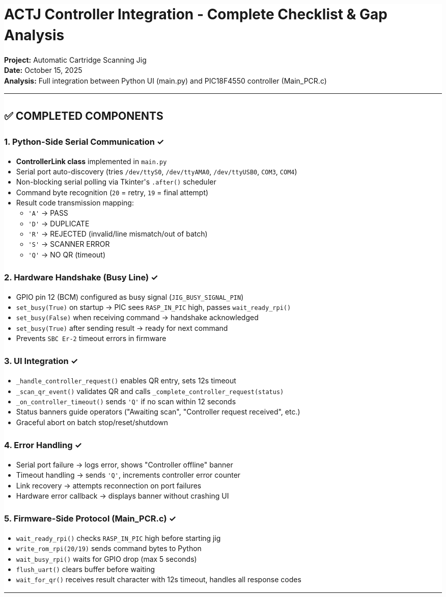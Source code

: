 # ACTJ Controller Integration - Complete Checklist & Gap Analysis

**Project:** Automatic Cartridge Scanning Jig  
**Date:** October 15, 2025  
**Analysis:** Full integration between Python UI (main.py) and PIC18F4550 controller (Main_PCR.c)

---

## ✅ COMPLETED COMPONENTS

### 1. **Python-Side Serial Communication** ✓
- **ControllerLink class** implemented in `main.py`
- Serial port auto-discovery (tries `/dev/ttyS0`, `/dev/ttyAMA0`, `/dev/ttyUSB0`, `COM3`, `COM4`)
- Non-blocking serial polling via Tkinter's `.after()` scheduler
- Command byte recognition (`20` = retry, `19` = final attempt)
- Result code transmission mapping:
  - `'A'` → PASS
  - `'D'` → DUPLICATE  
  - `'R'` → REJECTED (invalid/line mismatch/out of batch)
  - `'S'` → SCANNER ERROR
  - `'Q'` → NO QR (timeout)

### 2. **Hardware Handshake (Busy Line)** ✓
- GPIO pin 12 (BCM) configured as busy signal (`JIG_BUSY_SIGNAL_PIN`)
- `set_busy(True)` on startup → PIC sees `RASP_IN_PIC` high, passes `wait_ready_rpi()`
- `set_busy(False)` when receiving command → handshake acknowledged
- `set_busy(True)` after sending result → ready for next command
- Prevents `SBC Er-2` timeout errors in firmware

### 3. **UI Integration** ✓
- `_handle_controller_request()` enables QR entry, sets 12s timeout
- `_scan_qr_event()` validates QR and calls `_complete_controller_request(status)`
- `_on_controller_timeout()` sends `'Q'` if no scan within 12 seconds
- Status banners guide operators ("Awaiting scan", "Controller request received", etc.)
- Graceful abort on batch stop/reset/shutdown

### 4. **Error Handling** ✓
- Serial port failure → logs error, shows "Controller offline" banner
- Timeout handling → sends `'Q'`, increments controller error counter
- Link recovery → attempts reconnection on port failures
- Hardware error callback → displays banner without crashing UI

### 5. **Firmware-Side Protocol (Main_PCR.c)** ✓
- `wait_ready_rpi()` checks `RASP_IN_PIC` high before starting jig
- `write_rom_rpi(20/19)` sends command bytes to Python
- `wait_busy_rpi()` waits for GPIO drop (max 5 seconds)
- `flush_uart()` clears buffer before waiting
- `wait_for_qr()` receives result character with 12s timeout, handles all response codes

---